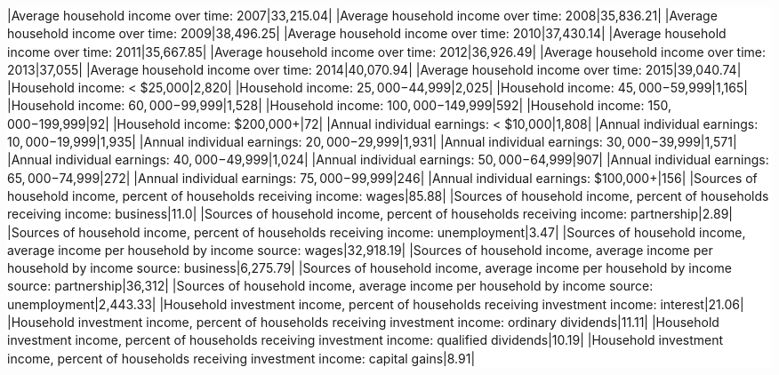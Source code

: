 |Average household income over time: 2007|33,215.04|
|Average household income over time: 2008|35,836.21|
|Average household income over time: 2009|38,496.25|
|Average household income over time: 2010|37,430.14|
|Average household income over time: 2011|35,667.85|
|Average household income over time: 2012|36,926.49|
|Average household income over time: 2013|37,055|
|Average household income over time: 2014|40,070.94|
|Average household income over time: 2015|39,040.74|
|Household income: < $25,000|2,820|
|Household income: $25,000-$44,999|2,025|
|Household income: $45,000-$59,999|1,165|
|Household income: $60,000-$99,999|1,528|
|Household income: $100,000-$149,999|592|
|Household income: $150,000-$199,999|92|
|Household income: $200,000+|72|
|Annual individual earnings: < $10,000|1,808|
|Annual individual earnings: $10,000-$19,999|1,935|
|Annual individual earnings: $20,000-$29,999|1,931|
|Annual individual earnings: $30,000-$39,999|1,571|
|Annual individual earnings: $40,000-$49,999|1,024|
|Annual individual earnings: $50,000-$64,999|907|
|Annual individual earnings: $65,000-$74,999|272|
|Annual individual earnings: $75,000-$99,999|246|
|Annual individual earnings: $100,000+|156|
|Sources of household income, percent of households receiving income: wages|85.88|
|Sources of household income, percent of households receiving income: business|11.0|
|Sources of household income, percent of households receiving income: partnership|2.89|
|Sources of household income, percent of households receiving income: unemployment|3.47|
|Sources of household income, average income per household by income source: wages|32,918.19|
|Sources of household income, average income per household by income source: business|6,275.79|
|Sources of household income, average income per household by income source: partnership|36,312|
|Sources of household income, average income per household by income source: unemployment|2,443.33|
|Household investment income, percent of households receiving investment income: interest|21.06|
|Household investment income, percent of households receiving investment income: ordinary dividends|11.11|
|Household investment income, percent of households receiving investment income: qualified dividends|10.19|
|Household investment income, percent of households receiving investment income: capital gains|8.91|